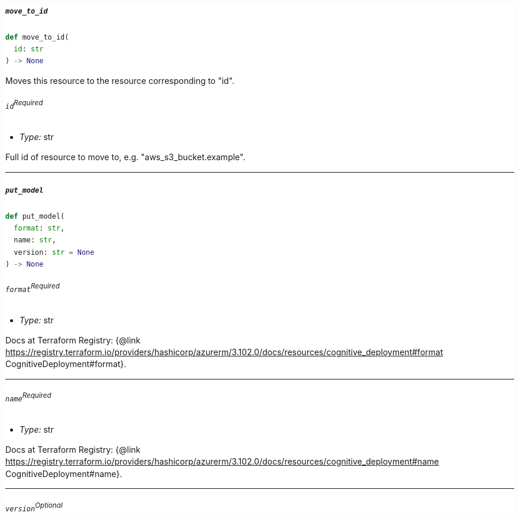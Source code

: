 
##### `move_to_id` <a name="move_to_id" id="@cdktf/provider-azurerm.cognitiveDeployment.CognitiveDeployment.moveToId"></a>

```python
def move_to_id(
  id: str
) -> None
```

Moves this resource to the resource corresponding to "id".

###### `id`<sup>Required</sup> <a name="id" id="@cdktf/provider-azurerm.cognitiveDeployment.CognitiveDeployment.moveToId.parameter.id"></a>

- *Type:* str

Full id of resource to move to, e.g. "aws_s3_bucket.example".

---

##### `put_model` <a name="put_model" id="@cdktf/provider-azurerm.cognitiveDeployment.CognitiveDeployment.putModel"></a>

```python
def put_model(
  format: str,
  name: str,
  version: str = None
) -> None
```

###### `format`<sup>Required</sup> <a name="format" id="@cdktf/provider-azurerm.cognitiveDeployment.CognitiveDeployment.putModel.parameter.format"></a>

- *Type:* str

Docs at Terraform Registry: {@link https://registry.terraform.io/providers/hashicorp/azurerm/3.102.0/docs/resources/cognitive_deployment#format CognitiveDeployment#format}.

---

###### `name`<sup>Required</sup> <a name="name" id="@cdktf/provider-azurerm.cognitiveDeployment.CognitiveDeployment.putModel.parameter.name"></a>

- *Type:* str

Docs at Terraform Registry: {@link https://registry.terraform.io/providers/hashicorp/azurerm/3.102.0/docs/resources/cognitive_deployment#name CognitiveDeployment#name}.

---

###### `version`<sup>Optional</sup> <a name="version" id="@cdktf/provider-azurerm.cognitiveDeployment.CognitiveDeployment.putModel.parameter.version"></a>
